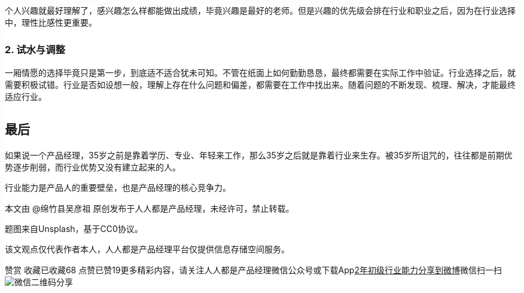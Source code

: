 个人兴趣就最好理解了，感兴趣怎么样都能做出成绩，毕竟兴趣是最好的老师。但是兴趣的优先级会排在行业和职业之后，因为在行业选择中，理性比感性更重要。

### 2\. 试水与调整

一厢情愿的选择毕竟只是第一步，到底适不适合犹未可知。不管在纸面上如何勤勤恳恳，最终都需要在实际工作中验证。行业选择之后，就需要积极试错。行业是否如设想一般，理解上存在什么问题和偏差，都需要在工作中找出来。随着问题的不断发现、梳理、解决，才能最终适应行业。

## 最后

如果说一个产品经理，35岁之前是靠着学历、专业、年轻来工作，那么35岁之后就是靠着行业来生存。被35岁所诅咒的，往往都是前期优势逐步削弱，而行业优势又没有建立起来的人。

行业能力是产品人的重要壁垒，也是产品经理的核心竞争力。

本文由 @绵竹县吴彦祖 原创发布于人人都是产品经理，未经许可，禁止转载。

题图来自Unsplash，基于CC0协议。

该文观点仅代表作者本人，人人都是产品经理平台仅提供信息存储空间服务。

赞赏 收藏已收藏68 点赞已赞19更多精彩内容，请关注人人都是产品经理微信公众号或下载App[2年](https://www.woshipm.com/tag/2%e5%b9%b4)[初级](https://www.woshipm.com/tag/%e5%88%9d%e7%ba%a7)[行业能力](https://www.woshipm.com/tag/%e8%a1%8c%e4%b8%9a%e8%83%bd%e5%8a%9b)[分享到微博](https://service.weibo.com/share/share.php?appkey=2775287854&title=互联网产品经理能力矩阵：壁垒能力之行业能力&url=https://www.woshipm.com/pmd/5649082.html&pic=https://image.woshipm.com/wp-files/2022/10/cfRnX4aI9kLOWvk7mlkl.png)微信扫一扫![微信二维码](https://api.pwmqr.com/qrcode/create/?url=https://www.woshipm.com/pmd/5649082.html)分享